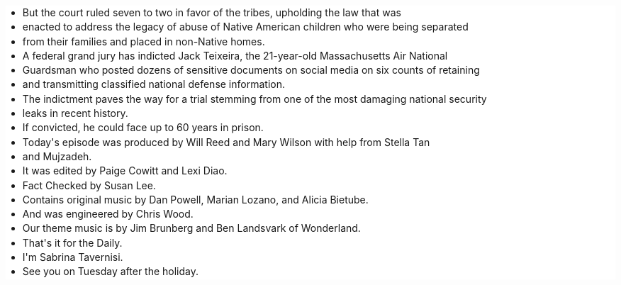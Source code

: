 *  But the court ruled seven to two in favor of the tribes, upholding the law that was
*  enacted to address the legacy of abuse of Native American children who were being separated
*  from their families and placed in non-Native homes.
*  A federal grand jury has indicted Jack Teixeira, the 21-year-old Massachusetts Air National
*  Guardsman who posted dozens of sensitive documents on social media on six counts of retaining
*  and transmitting classified national defense information.
*  The indictment paves the way for a trial stemming from one of the most damaging national security
*  leaks in recent history.
*  If convicted, he could face up to 60 years in prison.
*  Today's episode was produced by Will Reed and Mary Wilson with help from Stella Tan
*  and Mujzadeh.
*  It was edited by Paige Cowitt and Lexi Diao.
*  Fact Checked by Susan Lee.
*  Contains original music by Dan Powell, Marian Lozano, and Alicia Bietube.
*  And was engineered by Chris Wood.
*  Our theme music is by Jim Brunberg and Ben Landsvark of Wonderland.
*  That's it for the Daily.
*  I'm Sabrina Tavernisi.
*  See you on Tuesday after the holiday.

